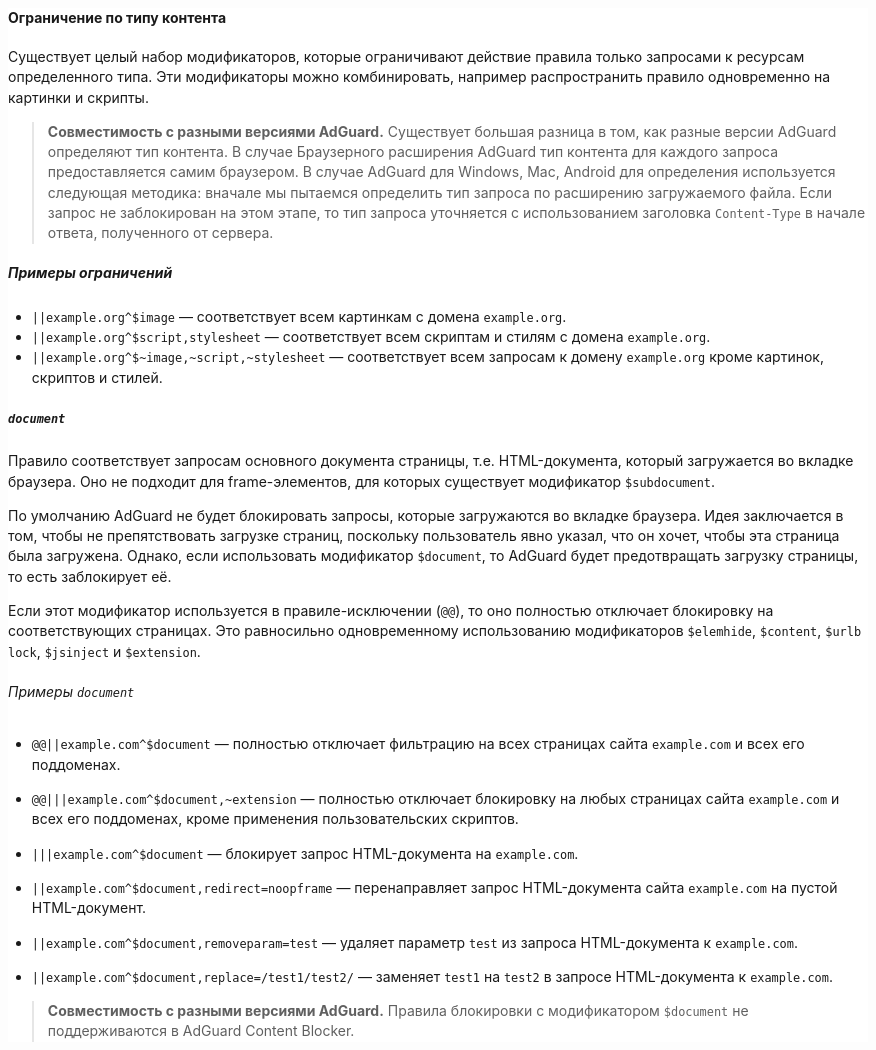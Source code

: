 
<a id="content-type-modifiers"></a>
#### Ограничение по типу контента

Существует целый набор модификаторов, которые ограничивают действие правила только запросами к ресурсам определенного типа. Эти модификаторы можно комбинировать, например распространить правило одновременно на картинки и скрипты.

> **Совместимость с разными версиями AdGuard.** Существует большая разница в том, как разные версии AdGuard определяют тип контента. В случае Браузерного расширения AdGuard тип контента для каждого запроса предоставляется самим браузером. В случае AdGuard для Windows, Mac, Android для определения используется следующая методика: вначале мы пытаемся определить тип запроса по расширению загружаемого файла. Если запрос не заблокирован на этом этапе, то тип запроса уточняется с использованием заголовка `Content-Type` в начале ответа, полученного от сервера.

<a id="content-type-modifiers-examples"></a>
##### Примеры ограничений

* `||example.org^$image` — соответствует всем картинкам с домена `example.org`.
* `||example.org^$script,stylesheet` — соответствует всем скриптам и стилям с домена `example.org`.
* `||example.org^$~image,~script,~stylesheet` — соответствует всем запросам к домену `example.org` кроме картинок, скриптов и стилей.

<a id="document-modifier"></a>
##### **`document`**

Правило соответствует запросам основного документа страницы, т.е. HTML-документа, который загружается во вкладке браузера. Оно не подходит для frame-элементов, для которых существует модификатор `$subdocument`.

По умолчанию AdGuard не будет блокировать запросы, которые загружаются во вкладке браузера. Идея заключается в том, чтобы не препятствовать загрузке страниц, поскольку пользователь явно указал, что он хочет, чтобы эта страница была загружена. Однако, если использовать модификатор `$document`, то AdGuard будет предотвращать загрузку страницы, то есть заблокирует её.

Если этот модификатор используется в правиле-исключении (`@@`), то оно полностью отключает блокировку на соответствующих страницах. Это равносильно одновременному использованию модификаторов `$elemhide`, `$content`, `$urlblock`, `$jsinject` и `$extension`.

###### Примеры `document`

* `@@||example.com^$document` — полностью отключает фильтрацию на всех страницах сайта `example.com` и всех его поддоменах.
* `@@|||example.com^$document,~extension` — полностью отключает блокировку на любых страницах сайта `example.com` и всех его поддоменах, кроме применения пользовательских скриптов.

* `|||example.com^$document` — блокирует запрос HTML-документа на `example.com`.
* `||example.com^$document,redirect=noopframe` — перенаправляет запрос HTML-документа сайта `example.com` на пустой HTML-документ.
* `||example.com^$document,removeparam=test` — удаляет параметр `test` из запроса HTML-документа к `example.com`.
* `||example.com^$document,replace=/test1/test2/` — заменяет `test1` на `test2` в запросе HTML-документа к `example.com`.

> **Совместимость с разными версиями AdGuard.** Правила блокировки с модификатором `$document` не поддерживаются в AdGuard Content Blocker.
